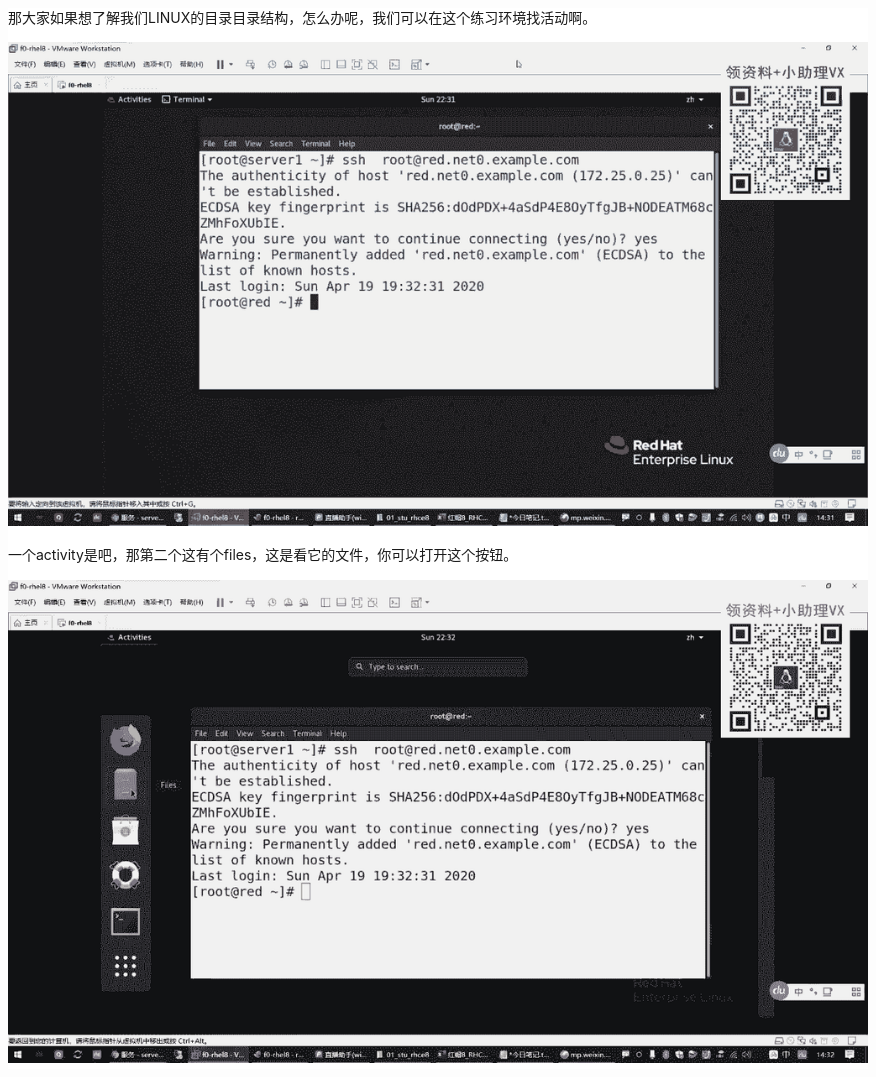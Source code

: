 那大家如果想了解我们LINUX的目录目录结构，怎么办呢，我们可以在这个练习环境找活动啊。

![](img/a0c25860fea990ec2c232c7a1fc5423e_3.png)

一个activity是吧，那第二个这有个files，这是看它的文件，你可以打开这个按钮。

![](img/a0c25860fea990ec2c232c7a1fc5423e_5.png)
